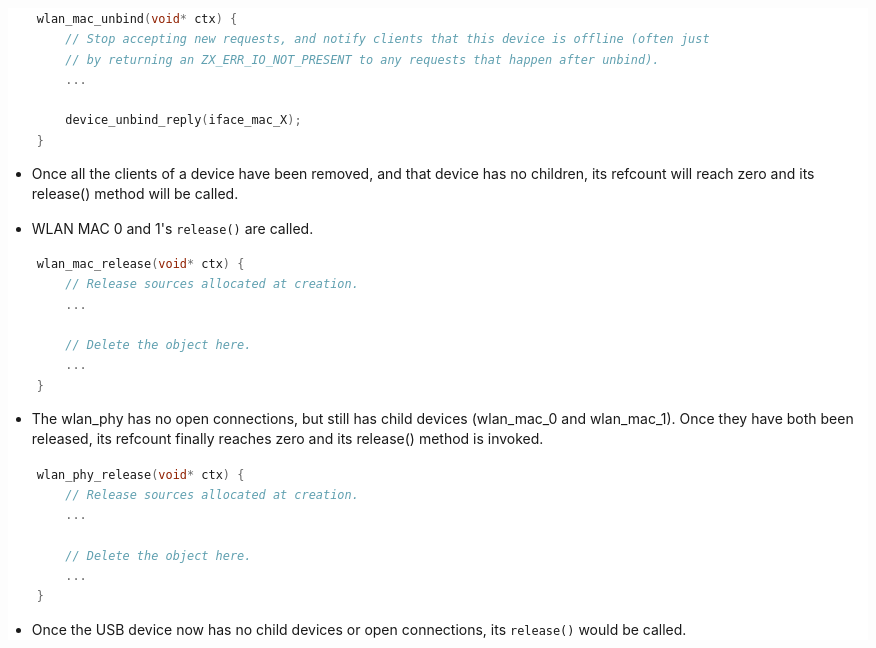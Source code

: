 ```c
    wlan_mac_unbind(void* ctx) {
        // Stop accepting new requests, and notify clients that this device is offline (often just
        // by returning an ZX_ERR_IO_NOT_PRESENT to any requests that happen after unbind).
        ...

        device_unbind_reply(iface_mac_X);
    }
```

* Once all the clients of a device have been removed, and that device has no children,
  its refcount will reach zero and its release() method will be called.

* WLAN MAC 0 and 1's `release()` are called.

```c
    wlan_mac_release(void* ctx) {
        // Release sources allocated at creation.
        ...

        // Delete the object here.
        ...
    }
```

* The wlan_phy has no open connections, but still has child devices (wlan_mac_0 and wlan_mac_1).
  Once they have both been released, its refcount finally reaches zero and its release()
  method is invoked.

```c
    wlan_phy_release(void* ctx) {
        // Release sources allocated at creation.
        ...

        // Delete the object here.
        ...
    }
```

* Once the USB device now has no child devices or open connections, its `release()` would be called.
